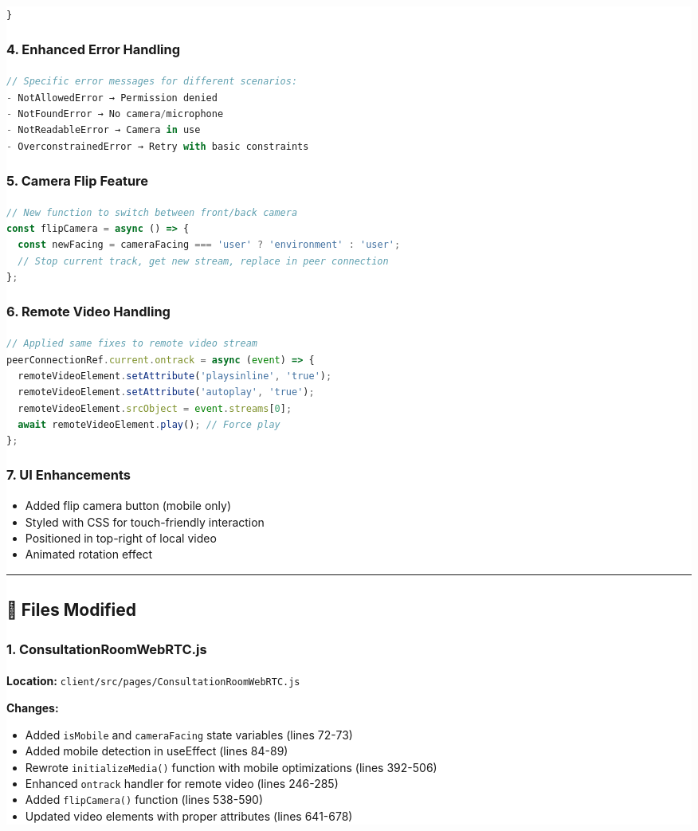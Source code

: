 ```javascript
}
```

### 4. **Enhanced Error Handling**
```javascript
// Specific error messages for different scenarios:
- NotAllowedError → Permission denied
- NotFoundError → No camera/microphone
- NotReadableError → Camera in use
- OverconstrainedError → Retry with basic constraints
```

### 5. **Camera Flip Feature**
```javascript
// New function to switch between front/back camera
const flipCamera = async () => {
  const newFacing = cameraFacing === 'user' ? 'environment' : 'user';
  // Stop current track, get new stream, replace in peer connection
};
```

### 6. **Remote Video Handling**
```javascript
// Applied same fixes to remote video stream
peerConnectionRef.current.ontrack = async (event) => {
  remoteVideoElement.setAttribute('playsinline', 'true');
  remoteVideoElement.setAttribute('autoplay', 'true');
  remoteVideoElement.srcObject = event.streams[0];
  await remoteVideoElement.play(); // Force play
};
```

### 7. **UI Enhancements**
- Added flip camera button (mobile only)
- Styled with CSS for touch-friendly interaction
- Positioned in top-right of local video
- Animated rotation effect

---

## 📁 Files Modified

### **1. ConsultationRoomWebRTC.js**
**Location:** `client/src/pages/ConsultationRoomWebRTC.js`

**Changes:**
- Added `isMobile` and `cameraFacing` state variables (lines 72-73)
- Added mobile detection in useEffect (lines 84-89)
- Rewrote `initializeMedia()` function with mobile optimizations (lines 392-506)
- Enhanced `ontrack` handler for remote video (lines 246-285)
- Added `flipCamera()` function (lines 538-590)
- Updated video elements with proper attributes (lines 641-678)
